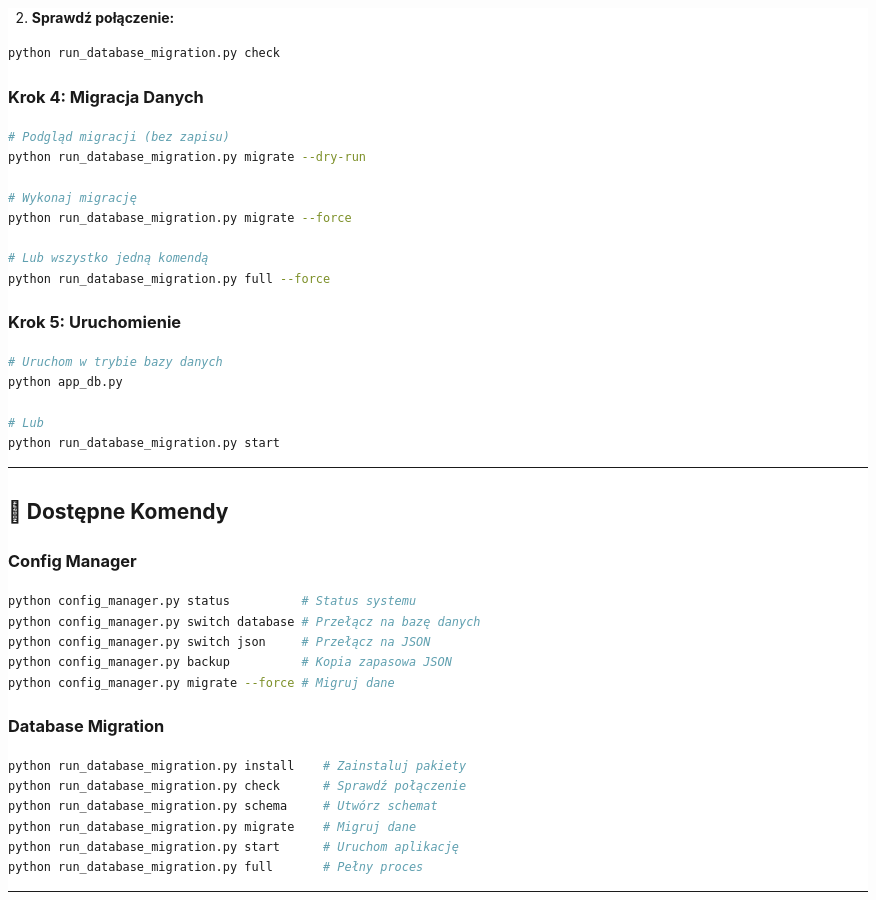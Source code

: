 2. **Sprawdź połączenie:**
```bash
python run_database_migration.py check
```

### Krok 4: Migracja Danych

```bash
# Podgląd migracji (bez zapisu)
python run_database_migration.py migrate --dry-run

# Wykonaj migrację
python run_database_migration.py migrate --force

# Lub wszystko jedną komendą
python run_database_migration.py full --force
```

### Krok 5: Uruchomienie

```bash
# Uruchom w trybie bazy danych
python app_db.py

# Lub
python run_database_migration.py start
```

---

## 🔧 Dostępne Komendy

### Config Manager
```bash
python config_manager.py status          # Status systemu
python config_manager.py switch database # Przełącz na bazę danych
python config_manager.py switch json     # Przełącz na JSON
python config_manager.py backup          # Kopia zapasowa JSON
python config_manager.py migrate --force # Migruj dane
```

### Database Migration
```bash
python run_database_migration.py install    # Zainstaluj pakiety
python run_database_migration.py check      # Sprawdź połączenie
python run_database_migration.py schema     # Utwórz schemat
python run_database_migration.py migrate    # Migruj dane
python run_database_migration.py start      # Uruchom aplikację
python run_database_migration.py full       # Pełny proces
```

---
